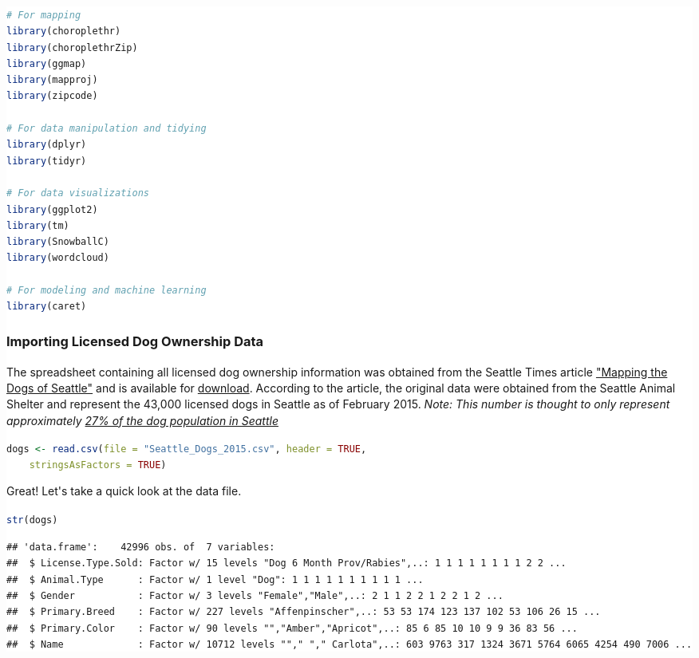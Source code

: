 ``` r
# For mapping
library(choroplethr)
library(choroplethrZip)
library(ggmap)
library(mapproj)
library(zipcode)

# For data manipulation and tidying
library(dplyr)
library(tidyr)

# For data visualizations
library(ggplot2)
library(tm)
library(SnowballC)
library(wordcloud)

# For modeling and machine learning
library(caret)
```

### Importing Licensed Dog Ownership Data

The spreadsheet containing all licensed dog ownership information was obtained from the Seattle Times article ["Mapping the Dogs of Seattle"](http://www.seattletimes.com/life/pets/mapping-the-dogs-of-seattle/) and is available for [download](https://docs.google.com/spreadsheets/d/1XWLw_hxWM2RHiwALzcM_QxNpzQn_cDmS3Z9HFoZMvTo/edit#gid=460106206). According to the article, the original data were obtained from the Seattle Animal Shelter and represent the 43,000 licensed dogs in Seattle as of February 2015. *Note: This number is thought to only represent approximately [27% of the dog population in Seattle](http://www.seattle.gov/Documents/Departments/ParksAndRecreation/PoliciesPlanning/Plans/Response_to_SLI_69-1-B-1_(Dog_Off-Leash_Areas).pdf)*

``` r
dogs <- read.csv(file = "Seattle_Dogs_2015.csv", header = TRUE, 
    stringsAsFactors = TRUE)
```

Great! Let's take a quick look at the data file.

``` r
str(dogs)
```

    ## 'data.frame':    42996 obs. of  7 variables:
    ##  $ License.Type.Sold: Factor w/ 15 levels "Dog 6 Month Prov/Rabies",..: 1 1 1 1 1 1 1 1 2 2 ...
    ##  $ Animal.Type      : Factor w/ 1 level "Dog": 1 1 1 1 1 1 1 1 1 1 ...
    ##  $ Gender           : Factor w/ 3 levels "Female","Male",..: 2 1 1 2 2 1 2 2 1 2 ...
    ##  $ Primary.Breed    : Factor w/ 227 levels "Affenpinscher",..: 53 53 174 123 137 102 53 106 26 15 ...
    ##  $ Primary.Color    : Factor w/ 90 levels "","Amber","Apricot",..: 85 6 85 10 10 9 9 36 83 56 ...
    ##  $ Name             : Factor w/ 10712 levels ""," "," Carlota",..: 603 9763 317 1324 3671 5764 6065 4254 490 7006 ...